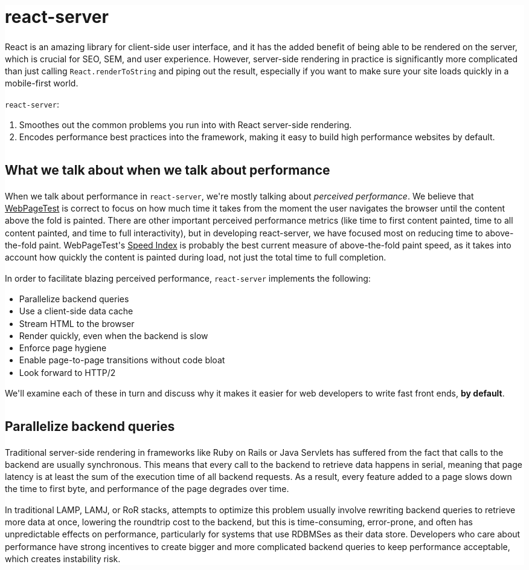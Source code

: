# react-server

React is an amazing library for client-side user interface, and it has the added benefit of being able to be rendered on the server, which is crucial for SEO, SEM, and user experience. However, server-side rendering in practice is significantly more complicated than just calling `React.renderToString` and piping out the result, especially if you want to make sure your site loads quickly in a mobile-first world.

`react-server`:
1. Smoothes out the common problems you run into with React server-side rendering.
1. Encodes performance best practices into the framework, making it easy to build high performance websites by default.

## What we talk about when we talk about performance

When we talk about performance in `react-server`, we're mostly talking about _perceived performance_. We believe that [WebPageTest](http://www.webpagetest.org/) is correct to focus on how much time it takes from the moment the user navigates the browser until the content above the fold is painted. There are other important perceived performance metrics (like time to first content painted, time to all content painted, and time to full interactivity), but in developing react-server, we have focused most on reducing time to above-the-fold paint. WebPageTest's [Speed Index](https://sites.google.com/a/webpagetest.org/docs/using-webpagetest/metrics/speed-index) is probably the best current measure of above-the-fold paint speed, as it takes into account how quickly the content is painted during load, not just the total time to full completion.

In order to facilitate blazing perceived performance, `react-server` implements the following:

* Parallelize backend queries
* Use a client-side data cache
* Stream HTML to the browser
* Render quickly, even when the backend is slow
* Enforce page hygiene
* Enable page-to-page transitions without code bloat
* Look forward to HTTP/2

We'll examine each of these in turn and discuss why it makes it easier for web developers to write fast front ends, **by default**.

## Parallelize backend queries

Traditional server-side rendering in frameworks like Ruby on Rails or Java Servlets has suffered from the fact that calls to the backend are usually synchronous. This means that every call to the backend to retrieve data happens in serial, meaning that page latency is at least the sum of the execution time of all backend requests. As a result, every feature added to a page slows down the time to first byte, and performance of the page degrades over time.

In traditional LAMP, LAMJ, or RoR stacks, attempts to optimize this problem usually involve rewriting backend queries to retrieve more data at once, lowering the roundtrip cost to the backend, but this is time-consuming, error-prone, and often has unpredictable effects on performance, particularly for systems that use RDBMSes as their data store. Developers who care about performance have strong incentives to create bigger and more complicated backend queries to keep performance acceptable, which creates instability risk.
